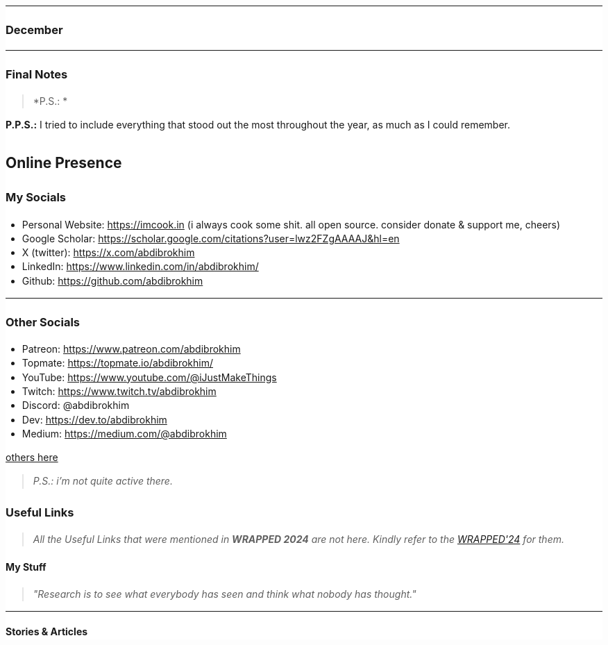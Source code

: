 
---

### December


---

### Final Notes


> *P.S.: *

**P.P.S.:** I tried to include everything that stood out the most throughout the year, as much as I could remember.


## Online Presence

### My Socials
- Personal Website: https://imcook.in (i always cook some shit. all open source. consider donate & support me, cheers)
- Google Scholar: https://scholar.google.com/citations?user=lwz2FZgAAAAJ&hl=en 
- X (twitter): https://x.com/abdibrokhim
- LinkedIn: https://www.linkedin.com/in/abdibrokhim/
- Github: https://github.com/abdibrokhim 

---

### Other Socials
- Patreon: https://www.patreon.com/abdibrokhim 
- Topmate: https://topmate.io/abdibrokhim/
- YouTube: https://www.youtube.com/@iJustMakeThings
- Twitch: https://www.twitch.tv/abdibrokhim 
- Discord: @abdibrokhim 
- Dev: https://dev.to/abdibrokhim
- Medium: https://medium.com/@abdibrokhim 

[others here](https://github.com/abdibrokhim/wrapped24?tab=readme-ov-file#other-socials)

> *P.S.: i’m not quite active there.*


### Useful Links

> *All the Useful Links that were mentioned in **WRAPPED 2024** are not here. Kindly refer to the [WRAPPED'24](https://github.com/abdibrokhim/wrapped24) for them.*

#### My Stuff

> *"Research is to see what everybody has seen and think what nobody has thought."*

---

#### Stories & Articles
